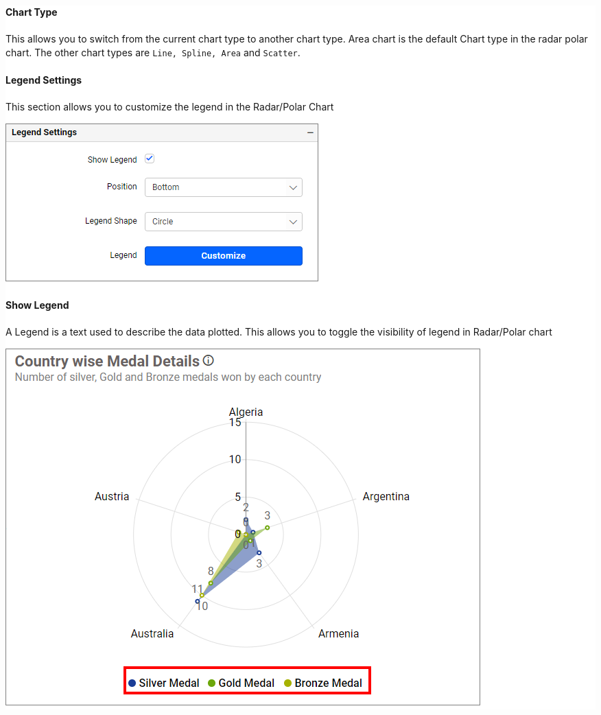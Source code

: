 #### Chart Type

This allows you to switch from the current chart type to another chart type. Area chart is the default Chart type in the radar polar chart. The other chart types are `Line, Spline, Area` and `Scatter`.

#### Legend Settings

This section allows you to customize the legend in the Radar/Polar Chart

![Legend Settings](/static/assets/cloud/visualizing-data/visualization-widgets/images/radar-polar-chart/legend-settings.png)

#### Show Legend

A Legend is a text used to describe the data plotted. This allows you to toggle the visibility of legend in Radar/Polar chart 

![Show Legend](/static/assets/cloud/visualizing-data/visualization-widgets/images/radar-polar-chart/show-legend.png)
